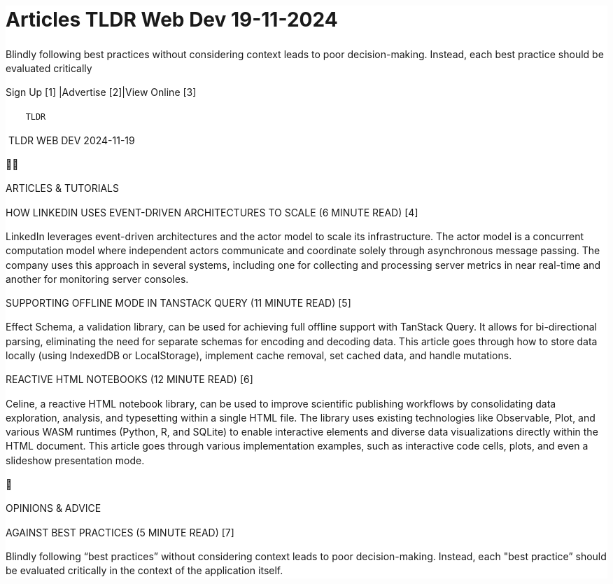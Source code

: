# Articles TLDR Web Dev 19-11-2024

Blindly following best practices without considering context leads to
poor decision-making. Instead, each best practice should be evaluated
critically ‌ ‌ ‌ ‌ ‌ ‌ ‌ ‌ ‌ ‌ ‌ ‌ ‌ ‌ ‌ ‌ ‌ ‌ ‌ ‌ ‌ ‌ ‌ ‌ ‌ ‌  ‌ ‌ ‌ ‌ ‌ ‌ ‌ ‌ ‌ ‌ ‌ ‌ ‌ ‌ ‌ ‌ ‌ ‌ ‌ ‌ ‌ ‌ ‌ ‌ ‌ ‌ 


 Sign Up [1] |Advertise [2]|View Online [3] 

		TLDR 

 TLDR WEB DEV 2024-11-19

🧑‍💻 

ARTICLES & TUTORIALS

 HOW LINKEDIN USES EVENT-DRIVEN ARCHITECTURES TO SCALE (6 MINUTE READ)
[4] 

 LinkedIn leverages event-driven architectures and the actor model to
scale its infrastructure. The actor model is a concurrent computation
model where independent actors communicate and coordinate solely
through asynchronous message passing. The company uses this approach
in several systems, including one for collecting and processing server
metrics in near real-time and another for monitoring server consoles. 

 SUPPORTING OFFLINE MODE IN TANSTACK QUERY (11 MINUTE READ) [5] 

 Effect Schema, a validation library, can be used for achieving full
offline support with TanStack Query. It allows for bi-directional
parsing, eliminating the need for separate schemas for encoding and
decoding data. This article goes through how to store data locally
(using IndexedDB or LocalStorage), implement cache removal, set cached
data, and handle mutations. 

 REACTIVE HTML NOTEBOOKS (12 MINUTE READ) [6] 

 Celine, a reactive HTML notebook library, can be used to improve
scientific publishing workflows by consolidating data exploration,
analysis, and typesetting within a single HTML file. The library uses
existing technologies like Observable, Plot, and various WASM runtimes
(Python, R, and SQLite) to enable interactive elements and diverse
data visualizations directly within the HTML document. This article
goes through various implementation examples, such as interactive code
cells, plots, and even a slideshow presentation mode. 

🧠 

OPINIONS & ADVICE

 AGAINST BEST PRACTICES (5 MINUTE READ) [7] 

 Blindly following “best practices” without considering context
leads to poor decision-making. Instead, each "best practice” should
be evaluated critically in the context of the application itself. 
